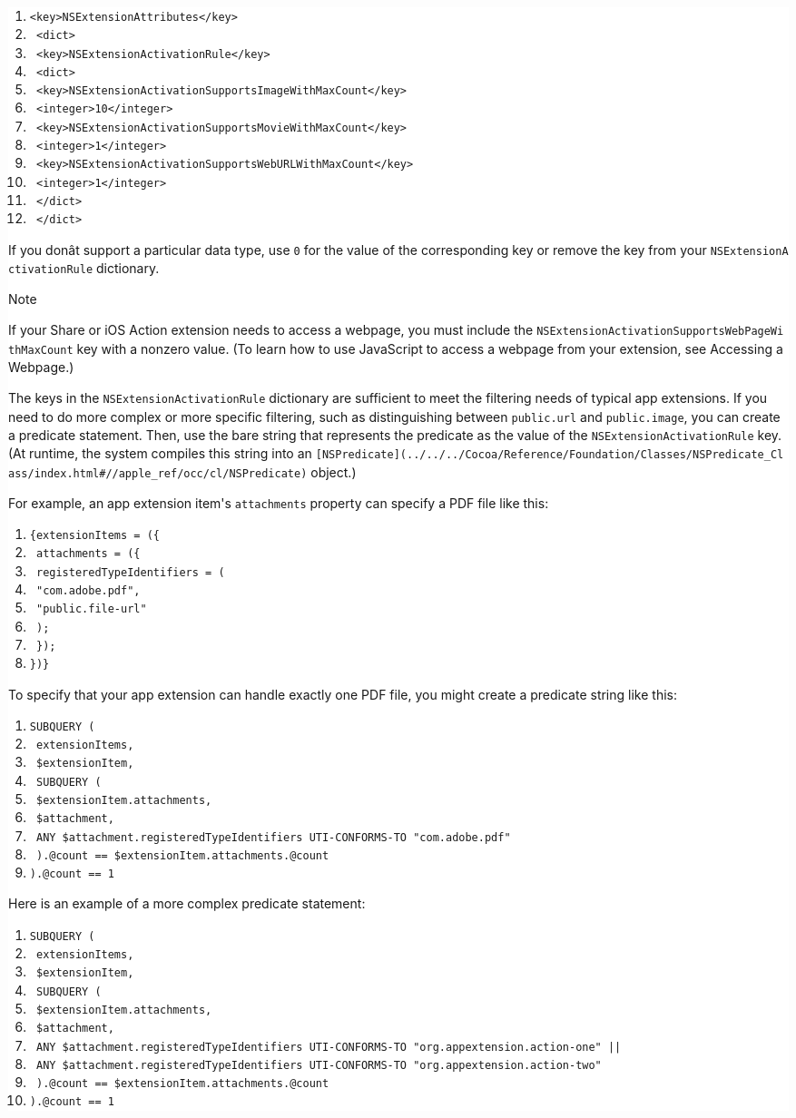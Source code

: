   1. `<key>NSExtensionAttributes</key>`
  2. ` <dict>`
  3. ` <key>NSExtensionActivationRule</key>`
  4. ` <dict>`
  5. ` <key>NSExtensionActivationSupportsImageWithMaxCount</key>`
  6. ` <integer>10</integer>`
  7. ` <key>NSExtensionActivationSupportsMovieWithMaxCount</key>`
  8. ` <integer>1</integer>`
  9. ` <key>NSExtensionActivationSupportsWebURLWithMaxCount</key>`
  10. ` <integer>1</integer>`
  11. ` </dict>`
  12. ` </dict>`

If you donât support a particular data type, use `0` for the value of the corresponding key or remove the key from your `NSExtensionActivationRule` dictionary. 

Note 

If your Share or iOS Action extension needs to access a webpage, you must include the `NSExtensionActivationSupportsWebPageWithMaxCount` key with a nonzero value. (To learn how to use JavaScript to access a webpage from your extension, see Accessing a Webpage.) 

The keys in the `NSExtensionActivationRule` dictionary are sufficient to meet the filtering needs of typical app extensions. If you need to do more complex or more specific filtering, such as distinguishing between `public.url` and `public.image`, you can create a predicate statement. Then, use the bare string that represents the predicate as the value of the `NSExtensionActivationRule` key. (At runtime, the system compiles this string into an `[NSPredicate](../../../Cocoa/Reference/Foundation/Classes/NSPredicate_Class/index.html#//apple_ref/occ/cl/NSPredicate)` object.) 

For example, an app extension item's `attachments` property can specify a PDF file like this: 

  1. `{extensionItems = ({`
  2. ` attachments = ({`
  3. ` registeredTypeIdentifiers = (`
  4. ` "com.adobe.pdf",`
  5. ` "public.file-url"`
  6. ` );`
  7. ` });`
  8. `})}`

To specify that your app extension can handle exactly one PDF file, you might create a predicate string like this: 

  1. `SUBQUERY (`
  2. ` extensionItems,`
  3. ` $extensionItem,`
  4. ` SUBQUERY (`
  5. ` $extensionItem.attachments,`
  6. ` $attachment,`
  7. ` ANY $attachment.registeredTypeIdentifiers UTI-CONFORMS-TO "com.adobe.pdf"`
  8. ` ).@count == $extensionItem.attachments.@count`
  9. `).@count == 1`

Here is an example of a more complex predicate statement: 

  1. `SUBQUERY (`
  2. ` extensionItems,`
  3. ` $extensionItem,`
  4. ` SUBQUERY (`
  5. ` $extensionItem.attachments,`
  6. ` $attachment,`
  7. ` ANY $attachment.registeredTypeIdentifiers UTI-CONFORMS-TO "org.appextension.action-one" ||`
  8. ` ANY $attachment.registeredTypeIdentifiers UTI-CONFORMS-TO "org.appextension.action-two"`
  9. ` ).@count == $extensionItem.attachments.@count`
  10. `).@count == 1`
